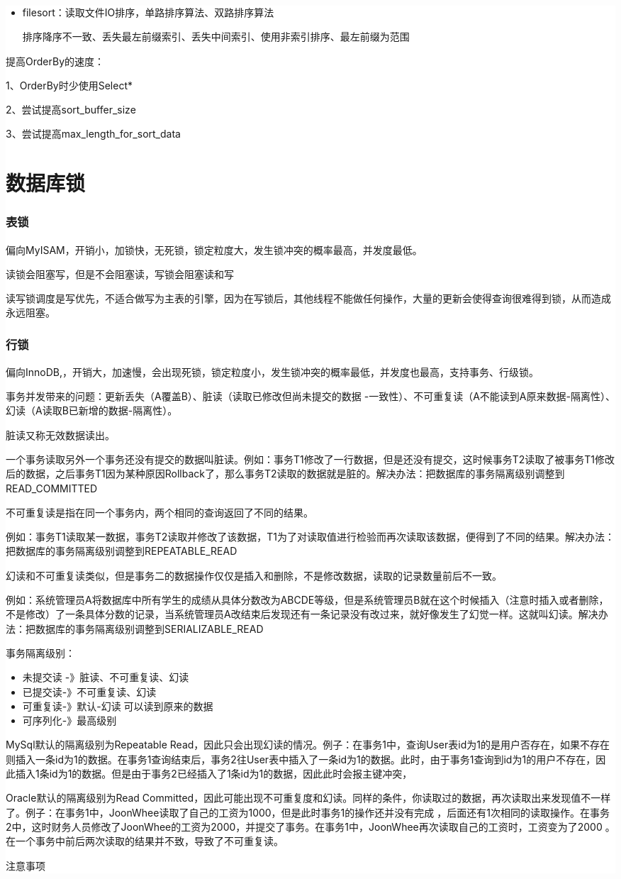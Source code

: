 - filesort：读取文件IO排序，单路排序算法、双路排序算法

  排序降序不一致、丢失最左前缀索引、丢失中间索引、使用非索引排序、最左前缀为范围

提高OrderBy的速度：

1、OrderBy时少使用Select*

2、尝试提高sort_buffer_size

3、尝试提高max_length_for_sort_data



# 数据库锁

### 表锁  

偏向MyISAM，开销小，加锁快，无死锁，锁定粒度大，发生锁冲突的概率最高，并发度最低。

读锁会阻塞写，但是不会阻塞读，写锁会阻塞读和写

读写锁调度是写优先，不适合做写为主表的引擎，因为在写锁后，其他线程不能做任何操作，大量的更新会使得查询很难得到锁，从而造成永远阻塞。

### 行锁

偏向InnoDB,，开销大，加速慢，会出现死锁，锁定粒度小，发生锁冲突的概率最低，并发度也最高，支持事务、行级锁。

事务并发带来的问题：更新丢失（A覆盖B）、脏读（读取已修改但尚未提交的数据  -一致性）、不可重复读（A不能读到A原来数据-隔离性）、幻读（A读取B已新增的数据-隔离性）。

脏读又称无效数据读出。

一个事务读取另外一个事务还没有提交的数据叫脏读。例如：事务T1修改了一行数据，但是还没有提交，这时候事务T2读取了被事务T1修改后的数据，之后事务T1因为某种原因Rollback了，那么事务T2读取的数据就是脏的。解决办法：把数据库的事务隔离级别调整到READ_COMMITTED

不可重复读是指在同一个事务内，两个相同的查询返回了不同的结果。

例如：事务T1读取某一数据，事务T2读取并修改了该数据，T1为了对读取值进行检验而再次读取该数据，便得到了不同的结果。解决办法：把数据库的事务隔离级别调整到REPEATABLE_READ

幻读和不可重复读类似，但是事务二的数据操作仅仅是插入和删除，不是修改数据，读取的记录数量前后不一致。

例如：系统管理员A将数据库中所有学生的成绩从具体分数改为ABCDE等级，但是系统管理员B就在这个时候插入（注意时插入或者删除，不是修改）了一条具体分数的记录，当系统管理员A改结束后发现还有一条记录没有改过来，就好像发生了幻觉一样。这就叫幻读。解决办法：把数据库的事务隔离级别调整到SERIALIZABLE_READ

事务隔离级别：

- 未提交读 -》脏读、不可重复读、幻读
- 已提交读-》不可重复读、幻读
- 可重复读-》默认-幻读  可以读到原来的数据
- 可序列化-》最高级别

MySql默认的隔离级别为Repeatable Read，因此只会出现幻读的情况。例子：在事务1中，查询User表id为1的是用户否存在，如果不存在则插入一条id为1的数据。在事务1查询结束后，事务2往User表中插入了一条id为1的数据。此时，由于事务1查询到id为1的用户不存在，因此插入1条id为1的数据。但是由于事务2已经插入了1条id为1的数据，因此此时会报主键冲突，

Oracle默认的隔离级别为Read Committed，因此可能出现不可重复度和幻读。同样的条件，你读取过的数据，再次读取出来发现值不一样了。例子：在事务1中，JoonWhee读取了自己的工资为1000，但是此时事务1的操作还并没有完成 ，后面还有1次相同的读取操作。在事务2中，这时财务人员修改了JoonWhee的工资为2000，并提交了事务。在事务1中，JoonWhee再次读取自己的工资时，工资变为了2000 。在一个事务中前后两次读取的结果并不致，导致了不可重复读。

注意事项

